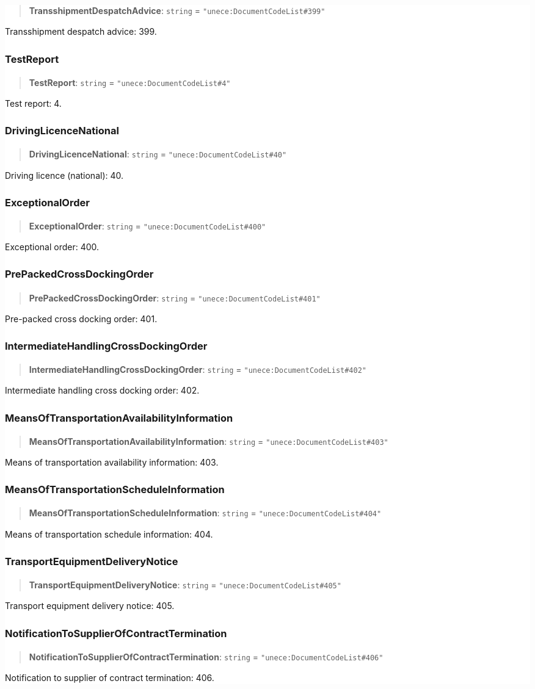 > **TransshipmentDespatchAdvice**: `string` = `"unece:DocumentCodeList#399"`

Transshipment despatch advice: 399.

### TestReport

> **TestReport**: `string` = `"unece:DocumentCodeList#4"`

Test report: 4.

### DrivingLicenceNational

> **DrivingLicenceNational**: `string` = `"unece:DocumentCodeList#40"`

Driving licence (national): 40.

### ExceptionalOrder

> **ExceptionalOrder**: `string` = `"unece:DocumentCodeList#400"`

Exceptional order: 400.

### PrePackedCrossDockingOrder

> **PrePackedCrossDockingOrder**: `string` = `"unece:DocumentCodeList#401"`

Pre-packed cross docking order: 401.

### IntermediateHandlingCrossDockingOrder

> **IntermediateHandlingCrossDockingOrder**: `string` = `"unece:DocumentCodeList#402"`

Intermediate handling cross docking order: 402.

### MeansOfTransportationAvailabilityInformation

> **MeansOfTransportationAvailabilityInformation**: `string` = `"unece:DocumentCodeList#403"`

Means of transportation availability information: 403.

### MeansOfTransportationScheduleInformation

> **MeansOfTransportationScheduleInformation**: `string` = `"unece:DocumentCodeList#404"`

Means of transportation schedule information: 404.

### TransportEquipmentDeliveryNotice

> **TransportEquipmentDeliveryNotice**: `string` = `"unece:DocumentCodeList#405"`

Transport equipment delivery notice: 405.

### NotificationToSupplierOfContractTermination

> **NotificationToSupplierOfContractTermination**: `string` = `"unece:DocumentCodeList#406"`

Notification to supplier of contract termination: 406.
